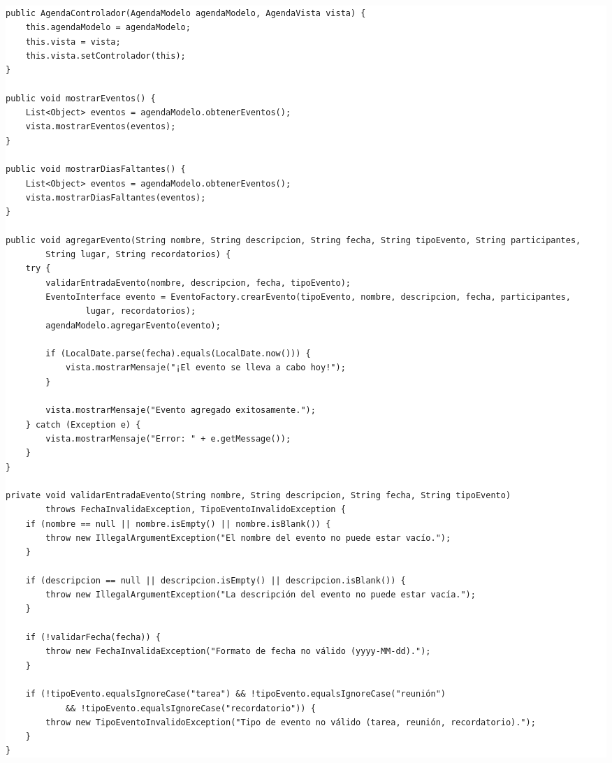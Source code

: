 	public AgendaControlador(AgendaModelo agendaModelo, AgendaVista vista) {
		this.agendaModelo = agendaModelo;
		this.vista = vista;
		this.vista.setControlador(this);
	}

	public void mostrarEventos() {
		List<Object> eventos = agendaModelo.obtenerEventos();
		vista.mostrarEventos(eventos);
	}

	public void mostrarDiasFaltantes() {
		List<Object> eventos = agendaModelo.obtenerEventos();
		vista.mostrarDiasFaltantes(eventos);
	}

	public void agregarEvento(String nombre, String descripcion, String fecha, String tipoEvento, String participantes,
			String lugar, String recordatorios) {
		try {
			validarEntradaEvento(nombre, descripcion, fecha, tipoEvento);
			EventoInterface evento = EventoFactory.crearEvento(tipoEvento, nombre, descripcion, fecha, participantes,
					lugar, recordatorios);
			agendaModelo.agregarEvento(evento);

			if (LocalDate.parse(fecha).equals(LocalDate.now())) {
				vista.mostrarMensaje("¡El evento se lleva a cabo hoy!");
			}

			vista.mostrarMensaje("Evento agregado exitosamente.");
		} catch (Exception e) {
			vista.mostrarMensaje("Error: " + e.getMessage());
		}
	}

	private void validarEntradaEvento(String nombre, String descripcion, String fecha, String tipoEvento)
			throws FechaInvalidaException, TipoEventoInvalidoException {
		if (nombre == null || nombre.isEmpty() || nombre.isBlank()) {
			throw new IllegalArgumentException("El nombre del evento no puede estar vacío.");
		}

		if (descripcion == null || descripcion.isEmpty() || descripcion.isBlank()) {
			throw new IllegalArgumentException("La descripción del evento no puede estar vacía.");
		}

		if (!validarFecha(fecha)) {
			throw new FechaInvalidaException("Formato de fecha no válido (yyyy-MM-dd).");
		}

		if (!tipoEvento.equalsIgnoreCase("tarea") && !tipoEvento.equalsIgnoreCase("reunión")
				&& !tipoEvento.equalsIgnoreCase("recordatorio")) {
			throw new TipoEventoInvalidoException("Tipo de evento no válido (tarea, reunión, recordatorio).");
		}
	}
